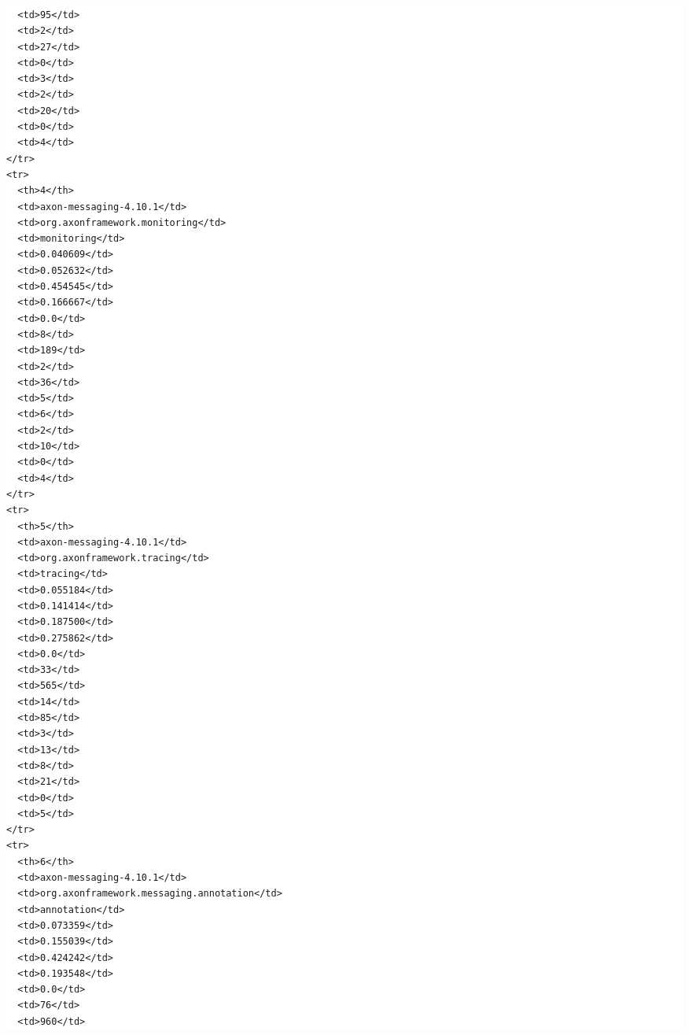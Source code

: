      <td>95</td>
      <td>2</td>
      <td>27</td>
      <td>0</td>
      <td>3</td>
      <td>2</td>
      <td>20</td>
      <td>0</td>
      <td>4</td>
    </tr>
    <tr>
      <th>4</th>
      <td>axon-messaging-4.10.1</td>
      <td>org.axonframework.monitoring</td>
      <td>monitoring</td>
      <td>0.040609</td>
      <td>0.052632</td>
      <td>0.454545</td>
      <td>0.166667</td>
      <td>0.0</td>
      <td>8</td>
      <td>189</td>
      <td>2</td>
      <td>36</td>
      <td>5</td>
      <td>6</td>
      <td>2</td>
      <td>10</td>
      <td>0</td>
      <td>4</td>
    </tr>
    <tr>
      <th>5</th>
      <td>axon-messaging-4.10.1</td>
      <td>org.axonframework.tracing</td>
      <td>tracing</td>
      <td>0.055184</td>
      <td>0.141414</td>
      <td>0.187500</td>
      <td>0.275862</td>
      <td>0.0</td>
      <td>33</td>
      <td>565</td>
      <td>14</td>
      <td>85</td>
      <td>3</td>
      <td>13</td>
      <td>8</td>
      <td>21</td>
      <td>0</td>
      <td>5</td>
    </tr>
    <tr>
      <th>6</th>
      <td>axon-messaging-4.10.1</td>
      <td>org.axonframework.messaging.annotation</td>
      <td>annotation</td>
      <td>0.073359</td>
      <td>0.155039</td>
      <td>0.424242</td>
      <td>0.193548</td>
      <td>0.0</td>
      <td>76</td>
      <td>960</td>